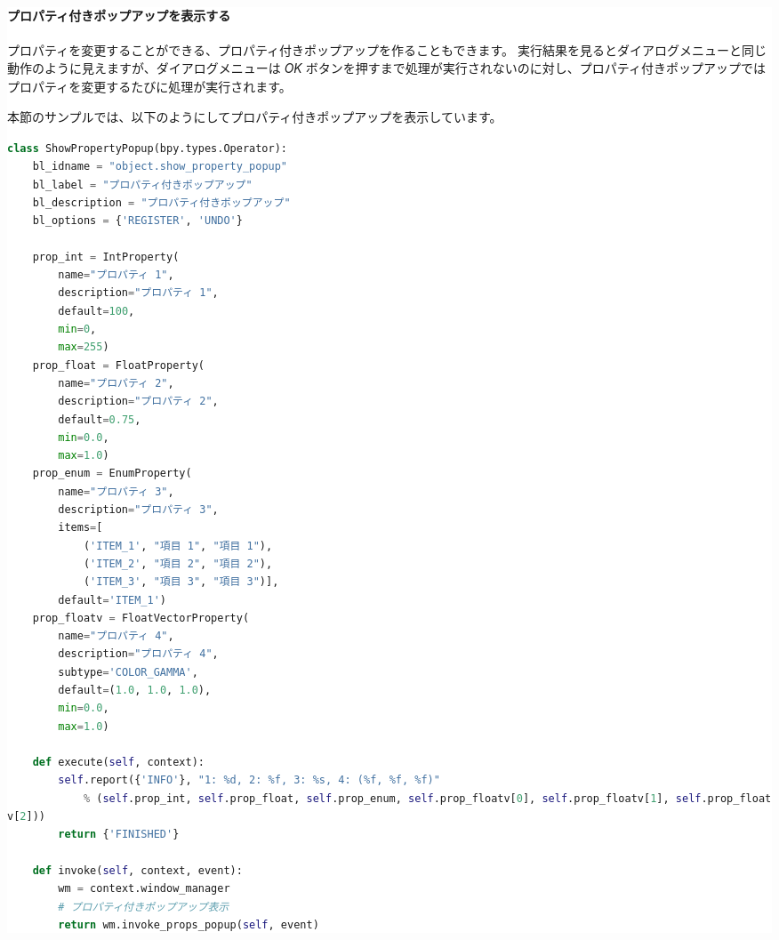
#### プロパティ付きポップアップを表示する

プロパティを変更することができる、プロパティ付きポップアップを作ることもできます。
実行結果を見るとダイアログメニューと同じ動作のように見えますが、ダイアログメニューは *OK* ボタンを押すまで処理が実行されないのに対し、プロパティ付きポップアップではプロパティを変更するたびに処理が実行されます。

本節のサンプルでは、以下のようにしてプロパティ付きポップアップを表示しています。

```python
class ShowPropertyPopup(bpy.types.Operator):
    bl_idname = "object.show_property_popup"
    bl_label = "プロパティ付きポップアップ"
    bl_description = "プロパティ付きポップアップ"
    bl_options = {'REGISTER', 'UNDO'}

    prop_int = IntProperty(
        name="プロパティ 1",
        description="プロパティ 1",
        default=100,
        min=0,
        max=255)
    prop_float = FloatProperty(
        name="プロパティ 2",
        description="プロパティ 2",
        default=0.75,
        min=0.0,
        max=1.0)
    prop_enum = EnumProperty(
        name="プロパティ 3",
        description="プロパティ 3",
        items=[
            ('ITEM_1', "項目 1", "項目 1"),
            ('ITEM_2', "項目 2", "項目 2"),
            ('ITEM_3', "項目 3", "項目 3")],
        default='ITEM_1')
    prop_floatv = FloatVectorProperty(
        name="プロパティ 4",
        description="プロパティ 4",
        subtype='COLOR_GAMMA',
        default=(1.0, 1.0, 1.0),
        min=0.0,
        max=1.0)

    def execute(self, context):
        self.report({'INFO'}, "1: %d, 2: %f, 3: %s, 4: (%f, %f, %f)"
            % (self.prop_int, self.prop_float, self.prop_enum, self.prop_floatv[0], self.prop_floatv[1], self.prop_floatv[2]))
        return {'FINISHED'}

    def invoke(self, context, event):
        wm = context.window_manager
        # プロパティ付きポップアップ表示
        return wm.invoke_props_popup(self, event)
```
